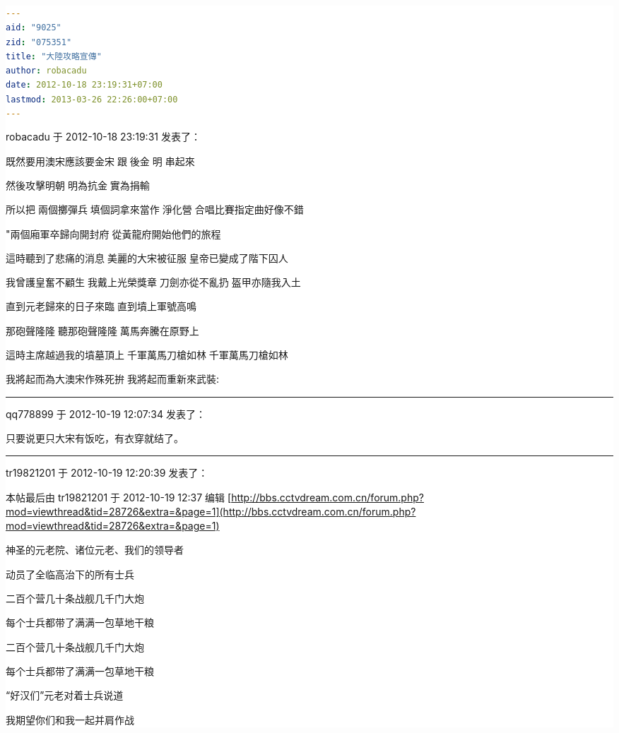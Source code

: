 ```yaml
---
aid: "9025"
zid: "075351"
title: "大陸攻略宣傳"
author: robacadu
date: 2012-10-18 23:19:31+07:00
lastmod: 2013-03-26 22:26:00+07:00
---
```


robacadu 于 2012-10-18 23:19:31 发表了：

既然要用澳宋應該要金宋 跟 後金 明 串起來

然後攻擊明朝 明為抗金 實為捐輸

所以把 兩個擲彈兵 填個詞拿來當作 淨化營 合唱比賽指定曲好像不錯

"兩個廂軍卒歸向開封府 從黃龍府開始他們的旅程

這時聽到了悲痛的消息 美麗的大宋被征服 皇帝已變成了階下囚人

我曾護皇奮不顧生 我戴上光榮獎章 刀劍亦從不亂扔 盔甲亦隨我入土

直到元老歸來的日子來臨 直到墳上軍號高鳴

那砲聲隆隆 聽那砲聲隆隆 萬馬奔騰在原野上

這時主席越過我的墳墓頂上 千軍萬馬刀槍如林 千軍萬馬刀槍如林

我將起而為大澳宋作殊死拚 我將起而重新來武裝:

---

qq778899 于 2012-10-19 12:07:34 发表了：

只要说更只大宋有饭吃，有衣穿就结了。

---

tr19821201 于 2012-10-19 12:20:39 发表了：

本帖最后由 tr19821201 于 2012-10-19 12:37 编辑 [http://bbs.cctvdream.com.cn/forum.php?mod=viewthread&tid=28726&extra=&page=1](http://bbs.cctvdream.com.cn/forum.php?mod=viewthread&tid=28726&extra=&page=1)

神圣的元老院、诸位元老、我们的领导者

动员了全临高治下的所有士兵

二百个营几十条战舰几千门大炮

每个士兵都带了满满一包草地干粮

二百个营几十条战舰几千门大炮

每个士兵都带了满满一包草地干粮

“好汉们”元老对着士兵说道

我期望你们和我一起并肩作战

